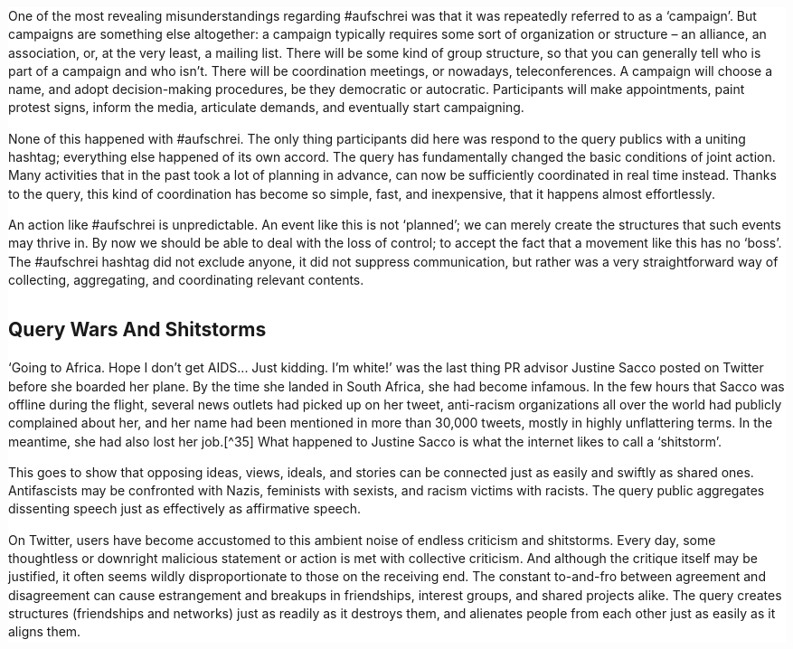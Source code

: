 One of the most revealing misunderstandings regarding \#aufschrei was
that it was repeatedly referred to as a ‘campaign’. But campaigns are
something else altogether: a campaign typically requires some sort of
organization or structure – an alliance, an association, or, at the very
least, a mailing list. There will be some kind of group structure, so
that you can generally tell who is part of a campaign and who isn’t.
There will be coordination meetings, or nowadays, teleconferences. A
campaign will choose a name, and adopt decision-making procedures, be
they democratic or autocratic. Participants will make appointments,
paint protest signs, inform the media, articulate demands, and
eventually start campaigning.

None of this happened with \#aufschrei. The only thing participants did
here was respond to the query publics with a uniting hashtag; everything
else happened of its own accord. The query has fundamentally changed the
basic conditions of joint action. Many activities that in the past took
a lot of planning in advance, can now be sufficiently coordinated in
real time instead. Thanks to the query, this kind of coordination has
become so simple, fast, and inexpensive, that it happens almost
effortlessly.

An action like \#aufschrei is unpredictable. An event like this is not
‘planned’; we can merely create the structures that such events may
thrive in. By now we should be able to deal with the loss of control; to
accept the fact that a movement like this has no ‘boss’. The \#aufschrei
hashtag did not exclude anyone, it did not suppress communication, but
rather was a very straightforward way of collecting, aggregating, and
coordinating relevant contents.

## Query Wars And Shitstorms

‘Going to Africa. Hope I don’t get AIDS... Just kidding. I’m white!’ was
the last thing PR advisor Justine Sacco posted on Twitter before she
boarded her plane. By the time she landed in South Africa, she had
become infamous. In the few hours that Sacco was offline during the
flight, several news outlets had picked up on her tweet, anti-racism
organizations all over the world had publicly complained about her, and
her name had been mentioned in more than 30,000 tweets, mostly in highly
unflattering terms. In the meantime, she had also lost her job.[^35]
What happened to Justine Sacco is what the internet likes to call a
‘shitstorm’.

This goes to show that opposing ideas, views, ideals, and stories can be
connected just as easily and swiftly as shared ones. Antifascists may be
confronted with Nazis, feminists with sexists, and racism victims with
racists. The query public aggregates dissenting speech just as effectively
as affirmative speech.

On Twitter, users have become accustomed to this ambient noise of
endless criticism and shitstorms. Every day, some thoughtless or
downright malicious statement or action is met with collective
criticism. And although the critique itself may be justified, it often
seems wildly disproportionate to those on the receiving end. The
constant to-and-fro between agreement and disagreement can cause
estrangement and breakups in friendships, interest groups, and shared
projects alike. The query creates structures (friendships and networks)
just as readily as it destroys them, and alienates people from each
other just as easily as it aligns them.
